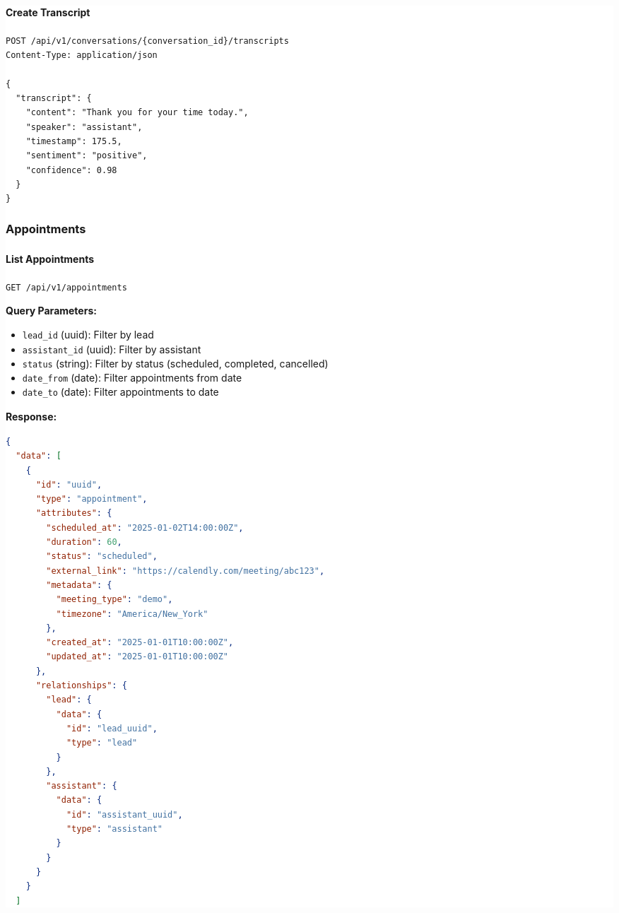 #### Create Transcript
```http
POST /api/v1/conversations/{conversation_id}/transcripts
Content-Type: application/json

{
  "transcript": {
    "content": "Thank you for your time today.",
    "speaker": "assistant",
    "timestamp": 175.5,
    "sentiment": "positive",
    "confidence": 0.98
  }
}
```

### Appointments

#### List Appointments
```http
GET /api/v1/appointments
```

**Query Parameters:**
- `lead_id` (uuid): Filter by lead
- `assistant_id` (uuid): Filter by assistant
- `status` (string): Filter by status (scheduled, completed, cancelled)
- `date_from` (date): Filter appointments from date
- `date_to` (date): Filter appointments to date

**Response:**
```json
{
  "data": [
    {
      "id": "uuid",
      "type": "appointment",
      "attributes": {
        "scheduled_at": "2025-01-02T14:00:00Z",
        "duration": 60,
        "status": "scheduled",
        "external_link": "https://calendly.com/meeting/abc123",
        "metadata": {
          "meeting_type": "demo",
          "timezone": "America/New_York"
        },
        "created_at": "2025-01-01T10:00:00Z",
        "updated_at": "2025-01-01T10:00:00Z"
      },
      "relationships": {
        "lead": {
          "data": {
            "id": "lead_uuid",
            "type": "lead"
          }
        },
        "assistant": {
          "data": {
            "id": "assistant_uuid",
            "type": "assistant"
          }
        }
      }
    }
  ]
```